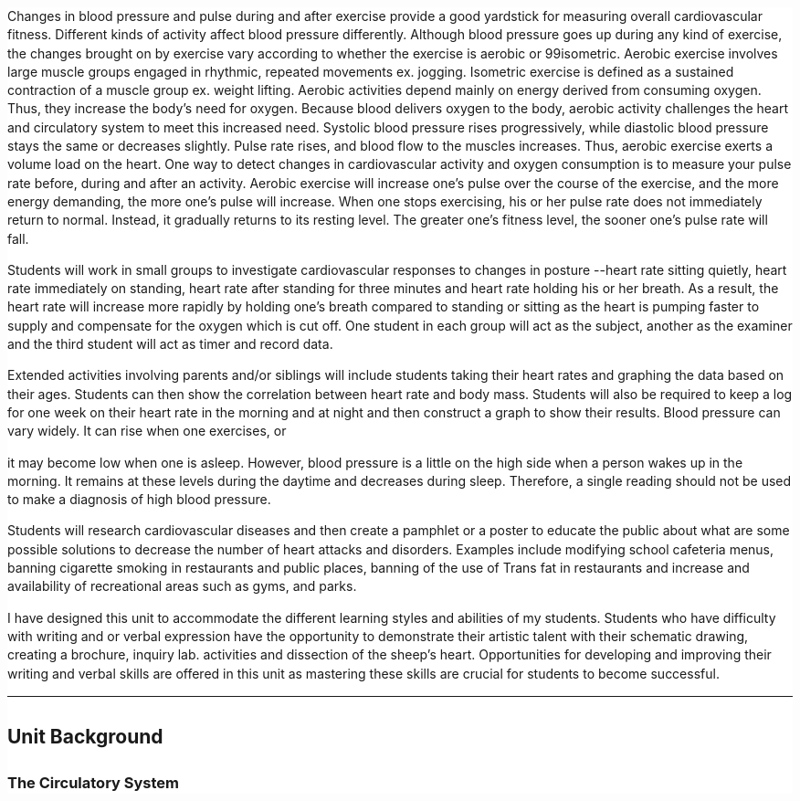   Changes in blood pressure and pulse during and after exercise provide a good yardstick for measuring overall cardiovascular fitness. Different kinds of activity affect blood pressure differently.  Although blood pressure goes up during any kind of exercise, the changes brought on by exercise vary according to whether the exercise is aerobic or 99isometric.  Aerobic exercise involves large muscle groups engaged in rhythmic, repeated movements ex. jogging.  Isometric exercise is defined as a sustained contraction of a muscle group ex. weight lifting.  Aerobic activities depend mainly on energy derived from consuming oxygen.  Thus, they increase the body’s need for oxygen.  Because blood delivers oxygen to the body, aerobic activity challenges the heart and circulatory system to meet this increased need. Systolic blood pressure rises progressively, while diastolic blood pressure stays the same or decreases slightly.  Pulse rate rises, and blood flow to the muscles increases.  Thus, aerobic exercise exerts a volume load on the heart. One way to detect changes in cardiovascular activity and oxygen consumption is to measure your pulse rate before, during and after an activity.  Aerobic exercise will increase one’s pulse over the course of the exercise, and the more energy demanding, the more one’s pulse will increase.  When one stops exercising, his or her pulse rate does not immediately return to normal.  Instead, it gradually returns to its resting level.  The greater one’s fitness level, the sooner one’s pulse rate will fall.
 </p>
<p>
  Students will work in small groups to investigate cardiovascular responses to changes in posture --heart rate sitting quietly, heart rate immediately on standing, heart rate after standing for three minutes and heart rate holding his or her breath.  As a result, the heart rate will increase more rapidly by holding one’s breath compared to standing or sitting as the heart is pumping faster to supply and compensate for the oxygen which is cut off.  One student in each group will act as the subject, another as the examiner and the third student will act as timer and record data.
 </p>
<p>
  Extended activities involving parents and/or siblings will include students taking their heart rates and graphing the data based on their ages.  Students can then show the correlation between heart rate and body mass.  Students will also be required to keep a log for one week on their heart rate in the morning and at night and then construct a graph to show their results.  Blood pressure can vary widely.  It can rise when one exercises, or
 </p>
 <p>
  it may become low when one is asleep. However, blood pressure is a little on the high side when a person wakes up in the morning.  It remains at these levels during the daytime and decreases during sleep. Therefore, a single reading should not be used to     make a diagnosis of high blood pressure.
 </p>
<p>
  Students will research cardiovascular diseases and then create a pamphlet or a poster to educate the public about what are some possible solutions to decrease the number of heart attacks and disorders.  Examples include modifying school cafeteria menus, banning cigarette smoking in restaurants and public places, banning of the use of Trans fat in restaurants and increase and availability of recreational areas such as gyms, and parks.
 </p>
<p>
  I have designed this unit to accommodate the different learning styles and abilities of my students.  Students who have difficulty with writing and or verbal expression have the opportunity to demonstrate their artistic talent with their schematic drawing, creating a brochure, inquiry lab. activities and dissection of the sheep’s heart.  Opportunities for developing and improving their writing and verbal skills are offered in this unit as mastering these skills are crucial for students to become successful.
 </p>
 <p>
  <b>
  </b>
 </p>
<hr/>
 <h2>
  Unit Background
 </h2>
<h3>
  The Circulatory System
 </h3>
 <p>